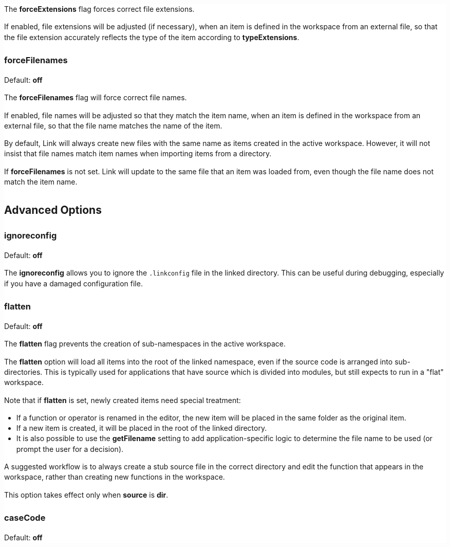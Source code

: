 The **forceExtensions** flag forces correct file extensions.

If enabled, file extensions will be adjusted (if necessary), when an item is defined in the workspace from an external file, so that the file extension accurately reflects the type of the item according to **typeExtensions**.

### **forceFilenames**
Default: **off**

The **forceFilenames** flag will force correct file names.

If enabled, file names will be adjusted so that they match the item name, when an item is defined in the workspace from an external file, so that the file name matches the name of the item.

By default, Link will always create new files with the same name as items created in the active workspace. However, it will not insist that file names match item names when importing items from a directory.

If **forceFilenames** is not set.  Link will update to the same file that an item was loaded from, even though the file name does not match the item name.

## Advanced Options

### **ignoreconfig**
Default: **off**

The **ignoreconfig** allows you to ignore the `.linkconfig` file in the linked directory. This can be useful during debugging, especially if you have a damaged configuration file.


### **flatten**
Default: **off**

The **flatten** flag prevents the creation of sub-namespaces in the active workspace.

The **flatten** option will load all items into the root of the linked namespace, even if the source code is arranged into sub-directories. This is typically used for applications that have source which is divided into modules, but still expects to run in a "flat" workspace.

Note that if **flatten** is set, newly created items need special treatment:

- If a function or operator is renamed in the editor, the new item will be placed in the
same folder as the original item.
- If a new item is created, it will be placed in the root of the linked directory.
- It is also possible to use the **getFilename** setting to add application-specific logic to determine the file name to be used (or prompt the user for a decision).

A suggested workflow is to always create a stub source file in the correct directory and edit the function that appears in the workspace, rather than creating new functions in the workspace.

This option takes effect only when **source** is **dir**.

### **caseCode**

Default: **off**
